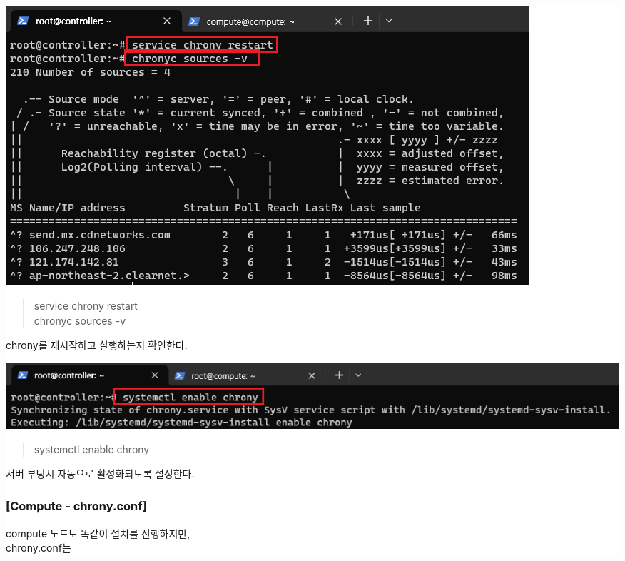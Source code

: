
![img](../Img/openstack_47.png)<br>

> service chrony restart<br>
> chronyc sources -v<br>

chrony를 재시작하고 실행하는지 확인한다.<br>

![img](../Img/openstack_50.png)<br>

> systemctl enable chrony

서버 부팅시 자동으로 활성화되도록 설정한다.<br>

### [Compute - chrony.conf]

compute 노드도 똑같이 설치를 진행하지만,<br>
chrony.conf는<br>